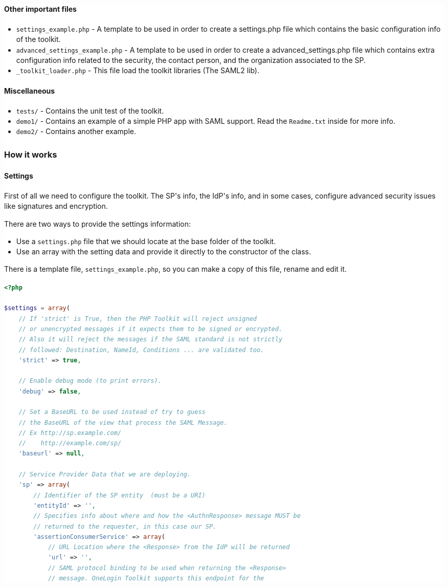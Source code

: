 
#### Other important files ####

* `settings_example.php` - A template to be used in order to create a
  settings.php file which contains the basic configuration info of the toolkit.
* `advanced_settings_example.php` - A template to be used in order to create a
  advanced_settings.php file which contains extra configuration info related to
  the security, the contact person, and the organization associated to the SP.
* `_toolkit_loader.php` - This file load the toolkit libraries (The SAML2 lib).


#### Miscellaneous ####

* `tests/` - Contains the unit test of the toolkit.
* `demo1/` - Contains an example of a simple PHP app with SAML support.
  Read the `Readme.txt` inside for more info.
* `demo2/` - Contains another example.


### How it works ###

#### Settings ####

First of all we need to configure the toolkit. The SP's info, the IdP's info,
and in some cases, configure advanced security issues like signatures and
encryption.

There are two ways to provide the settings information:

 * Use a `settings.php` file that we should locate at the base folder of the
   toolkit.
 * Use an array with the setting data and provide it directly to the
   constructor of the class.


There is a template file, `settings_example.php`, so you can make a copy of this
file, rename and edit it.

```php
<?php

$settings = array(
    // If 'strict' is True, then the PHP Toolkit will reject unsigned
    // or unencrypted messages if it expects them to be signed or encrypted.
    // Also it will reject the messages if the SAML standard is not strictly
    // followed: Destination, NameId, Conditions ... are validated too.
    'strict' => true,

    // Enable debug mode (to print errors).
    'debug' => false,

    // Set a BaseURL to be used instead of try to guess
    // the BaseURL of the view that process the SAML Message.
    // Ex http://sp.example.com/
    //    http://example.com/sp/
    'baseurl' => null,

    // Service Provider Data that we are deploying.
    'sp' => array(
        // Identifier of the SP entity  (must be a URI)
        'entityId' => '',
        // Specifies info about where and how the <AuthnResponse> message MUST be
        // returned to the requester, in this case our SP.
        'assertionConsumerService' => array(
            // URL Location where the <Response> from the IdP will be returned
            'url' => '',
            // SAML protocol binding to be used when returning the <Response>
            // message. OneLogin Toolkit supports this endpoint for the
```